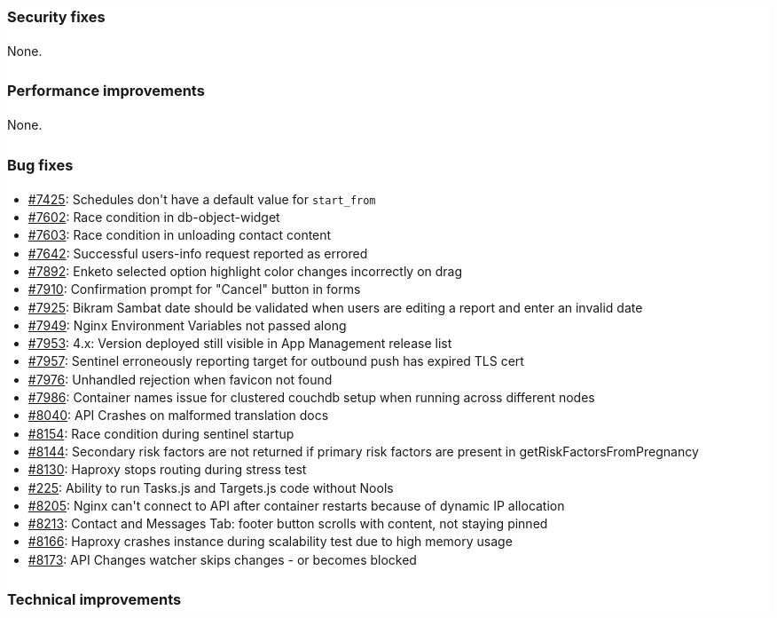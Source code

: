 ### Security fixes

None.

### Performance improvements

None.

### Bug fixes

- [#7425](https://github.com/medic/cht-core/issues/7425): Schedules don't have a default value for `start_from`
- [#7602](https://github.com/medic/cht-core/issues/7602): Race condition in db-object-widget
- [#7603](https://github.com/medic/cht-core/issues/7603): Race condition in unloading contact content
- [#7642](https://github.com/medic/cht-core/issues/7642): Successful users-info request reported as errored
- [#7892](https://github.com/medic/cht-core/issues/7892): Enketo selected option highlight color changes incorrectly on drag
- [#7910](https://github.com/medic/cht-core/issues/7910): Confirmation prompt for "Cancel" button in forms
- [#7925](https://github.com/medic/cht-core/issues/7925): Bikram Sambat date should be validated when users are editing a report and enter an invalid date
- [#7949](https://github.com/medic/cht-core/issues/7949): Nginx Environment Variables not passed along
- [#7953](https://github.com/medic/cht-core/issues/7953): 4.x: Version deployed still visible in App Management release list
- [#7957](https://github.com/medic/cht-core/issues/7957): Sentinel erroneously reporting target for outbound push has expired TLS cert
- [#7976](https://github.com/medic/cht-core/issues/7976): Unhandled rejection when favicon not found
- [#7986](https://github.com/medic/cht-core/issues/7986): Container names issue for clustered couchdb setup when running across different nodes
- [#8040](https://github.com/medic/cht-core/issues/8040): API Crashes on malformed translation docs
- [#8154](https://github.com/medic/cht-core/issues/8154): Race condition during sentinel startup
- [#8144](https://github.com/medic/cht-core/issues/8144): Secondary risk factors are not returned if primary risk factors are present in getRiskFactorsFromPregnancy
- [#8130](https://github.com/medic/cht-core/issues/8130): Haproxy stops routing during stress test
- [#225](https://github.com/medic/cht-conf/issues/225): Ability to run Tasks.js and Targets.js code without Nools
- [#8205](https://github.com/medic/cht-core/issues/8205): Nginx can't connect to API after container restarts because of dynamic IP allocation
- [#8213](https://github.com/medic/cht-core/issues/8213): Contact and Messages Tab: footer button scrolls with content, not staying pinned
- [#8166](https://github.com/medic/cht-core/issues/8166): Haproxy crashes instance during scalability test due to high memory usage
- [#8173](https://github.com/medic/cht-core/issues/8173): API Changes watcher skips changes - or becomes blocked

### Technical improvements
